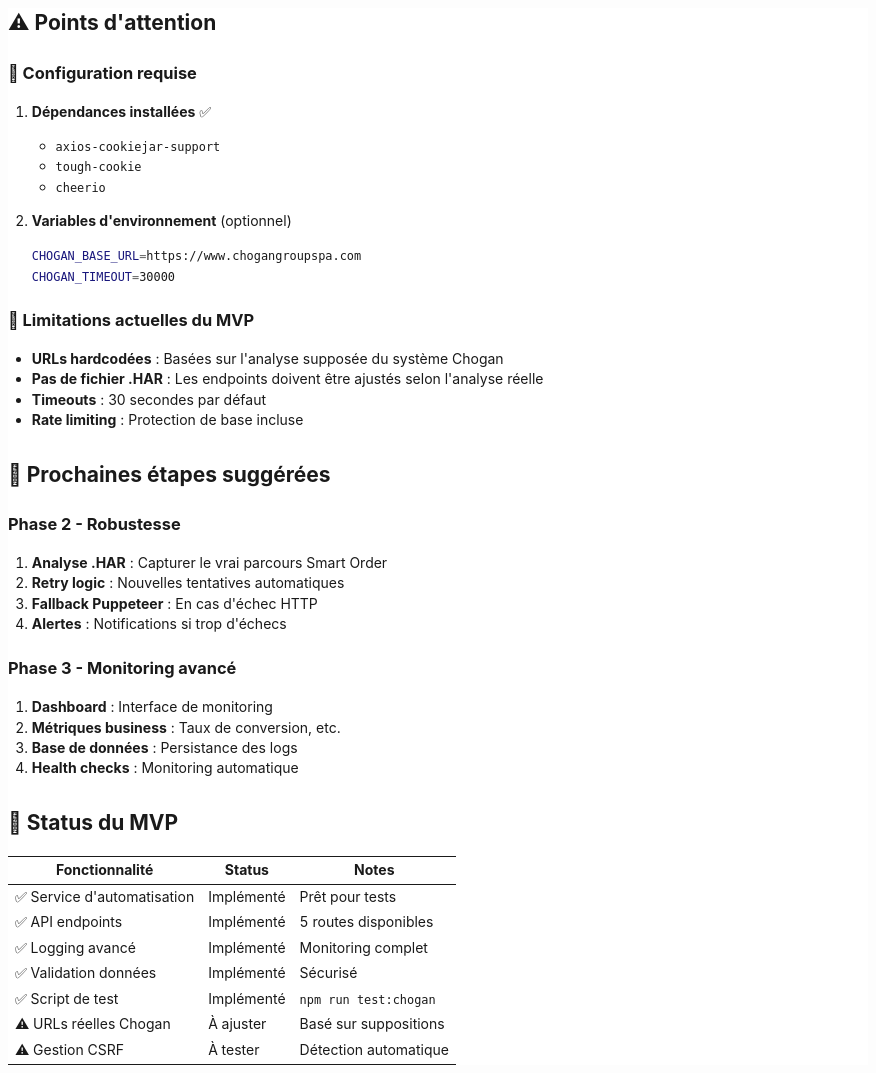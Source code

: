 ## ⚠️ Points d'attention

### 🔧 Configuration requise
1. **Dépendances installées** ✅
   - `axios-cookiejar-support`
   - `tough-cookie` 
   - `cheerio`

2. **Variables d'environnement** (optionnel)
   ```bash
   CHOGAN_BASE_URL=https://www.chogangroupspa.com
   CHOGAN_TIMEOUT=30000
   ```

### 🚨 Limitations actuelles du MVP
- **URLs hardcodées** : Basées sur l'analyse supposée du système Chogan
- **Pas de fichier .HAR** : Les endpoints doivent être ajustés selon l'analyse réelle
- **Timeouts** : 30 secondes par défaut
- **Rate limiting** : Protection de base incluse

## 🔄 Prochaines étapes suggérées

### Phase 2 - Robustesse
1. **Analyse .HAR** : Capturer le vrai parcours Smart Order
2. **Retry logic** : Nouvelles tentatives automatiques
3. **Fallback Puppeteer** : En cas d'échec HTTP
4. **Alertes** : Notifications si trop d'échecs

### Phase 3 - Monitoring avancé
1. **Dashboard** : Interface de monitoring
2. **Métriques business** : Taux de conversion, etc.
3. **Base de données** : Persistance des logs
4. **Health checks** : Monitoring automatique

## 🎯 Status du MVP

| Fonctionnalité | Status | Notes |
|---|---|---|
| ✅ Service d'automatisation | Implémenté | Prêt pour tests |
| ✅ API endpoints | Implémenté | 5 routes disponibles |
| ✅ Logging avancé | Implémenté | Monitoring complet |
| ✅ Validation données | Implémenté | Sécurisé |
| ✅ Script de test | Implémenté | `npm run test:chogan` |
| ⚠️ URLs réelles Chogan | À ajuster | Basé sur suppositions |
| ⚠️ Gestion CSRF | À tester | Détection automatique |
